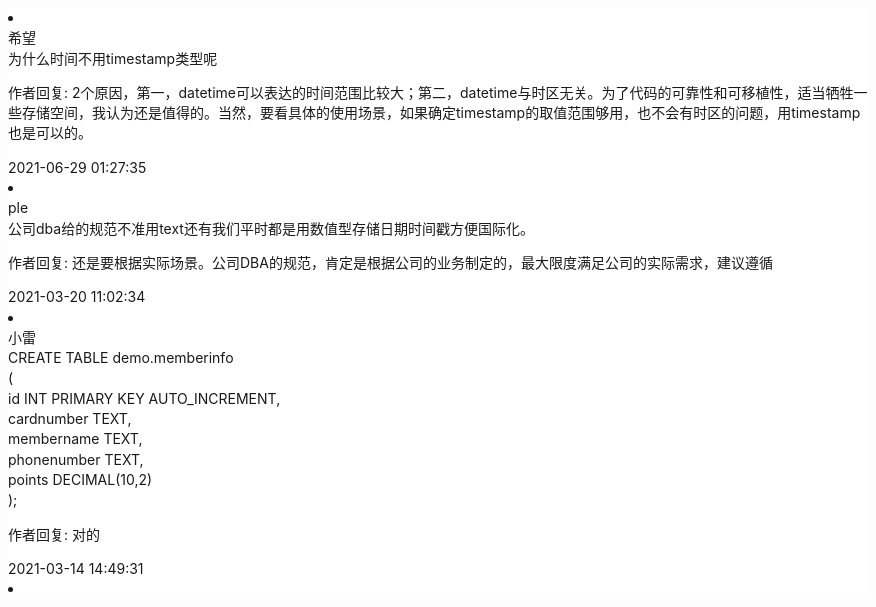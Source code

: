 <li>
<div class="_2sjJGcOH_0">
  
<div class="_36ChpWj4_0">
  <div class="_2zFoi7sd_0"><span>希望</span>
  </div>
  <div class="_2_QraFYR_0">为什么时间不用timestamp类型呢</div>
  <div class="_10o3OAxT_0">
    <p class="_3KxQPN3V_0">作者回复: 2个原因，第一，datetime可以表达的时间范围比较大；第二，datetime与时区无关。为了代码的可靠性和可移植性，适当牺牲一些存储空间，我认为还是值得的。当然，要看具体的使用场景，如果确定timestamp的取值范围够用，也不会有时区的问题，用timestamp也是可以的。</p>
  </div>
  <div class="_3klNVc4Z_0">
    <div class="_3Hkula0k_0">2021-06-29 01:27:35</div>
  </div>
</div>
</div>
</li>
<li>
<div class="_2sjJGcOH_0">
  
<div class="_36ChpWj4_0">
  <div class="_2zFoi7sd_0"><span>ple</span>
  </div>
  <div class="_2_QraFYR_0">公司dba给的规范不准用text还有我们平时都是用数值型存储日期时间戳方便国际化。</div>
  <div class="_10o3OAxT_0">
    <p class="_3KxQPN3V_0">作者回复: 还是要根据实际场景。公司DBA的规范，肯定是根据公司的业务制定的，最大限度满足公司的实际需求，建议遵循</p>
  </div>
  <div class="_3klNVc4Z_0">
    <div class="_3Hkula0k_0">2021-03-20 11:02:34</div>
  </div>
</div>
</div>
</li>
<li>
<div class="_2sjJGcOH_0">
  
<div class="_36ChpWj4_0">
  <div class="_2zFoi7sd_0"><span>小雷</span>
  </div>
  <div class="_2_QraFYR_0">CREATE TABLE demo.memberinfo<br>(<br>  id INT PRIMARY KEY AUTO_INCREMENT,<br>  cardnumber TEXT,<br>  membername TEXT,<br>  phonenumber TEXT,<br>  points DECIMAL(10,2)<br>);<br></div>
  <div class="_10o3OAxT_0">
    <p class="_3KxQPN3V_0">作者回复: 对的</p>
  </div>
  <div class="_3klNVc4Z_0">
    <div class="_3Hkula0k_0">2021-03-14 14:49:31</div>
  </div>
</div>
</div>
</li>
<li>
<div class="_2sjJGcOH_0">
  